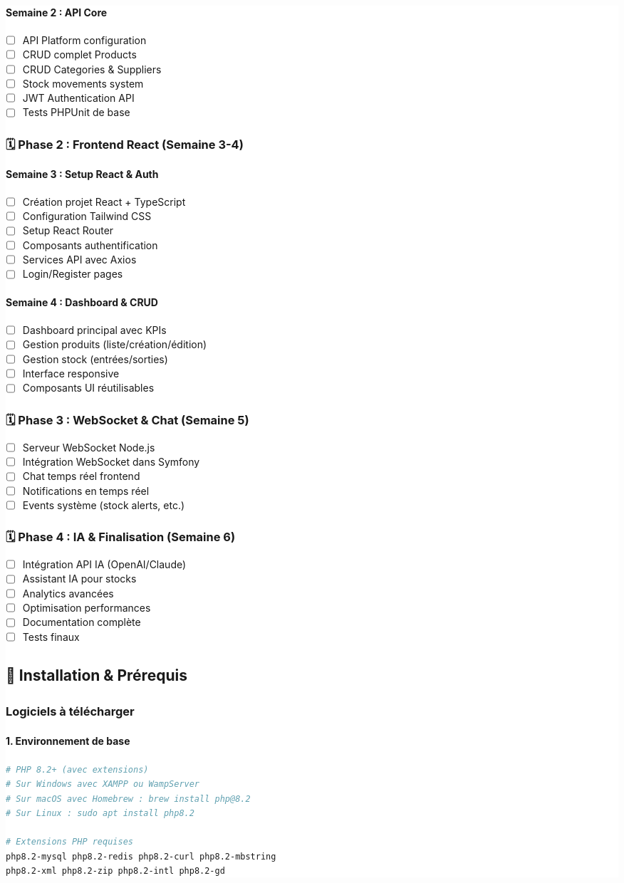 #### Semaine 2 : API Core
- [ ] API Platform configuration
- [ ] CRUD complet Products
- [ ] CRUD Categories & Suppliers
- [ ] Stock movements system
- [ ] JWT Authentication API
- [ ] Tests PHPUnit de base

### 🗓️ Phase 2 : Frontend React (Semaine 3-4)

#### Semaine 3 : Setup React & Auth
- [ ] Création projet React + TypeScript
- [ ] Configuration Tailwind CSS
- [ ] Setup React Router
- [ ] Composants authentification
- [ ] Services API avec Axios
- [ ] Login/Register pages

#### Semaine 4 : Dashboard & CRUD
- [ ] Dashboard principal avec KPIs
- [ ] Gestion produits (liste/création/édition)
- [ ] Gestion stock (entrées/sorties)
- [ ] Interface responsive
- [ ] Composants UI réutilisables

### 🗓️ Phase 3 : WebSocket & Chat (Semaine 5)
- [ ] Serveur WebSocket Node.js
- [ ] Intégration WebSocket dans Symfony
- [ ] Chat temps réel frontend
- [ ] Notifications en temps réel
- [ ] Events système (stock alerts, etc.)

### 🗓️ Phase 4 : IA & Finalisation (Semaine 6)
- [ ] Intégration API IA (OpenAI/Claude)
- [ ] Assistant IA pour stocks
- [ ] Analytics avancées
- [ ] Optimisation performances
- [ ] Documentation complète
- [ ] Tests finaux

## 🔧 Installation & Prérequis

### Logiciels à télécharger

#### 1. Environnement de base
```bash
# PHP 8.2+ (avec extensions)
# Sur Windows avec XAMPP ou WampServer
# Sur macOS avec Homebrew : brew install php@8.2
# Sur Linux : sudo apt install php8.2

# Extensions PHP requises
php8.2-mysql php8.2-redis php8.2-curl php8.2-mbstring 
php8.2-xml php8.2-zip php8.2-intl php8.2-gd
```
